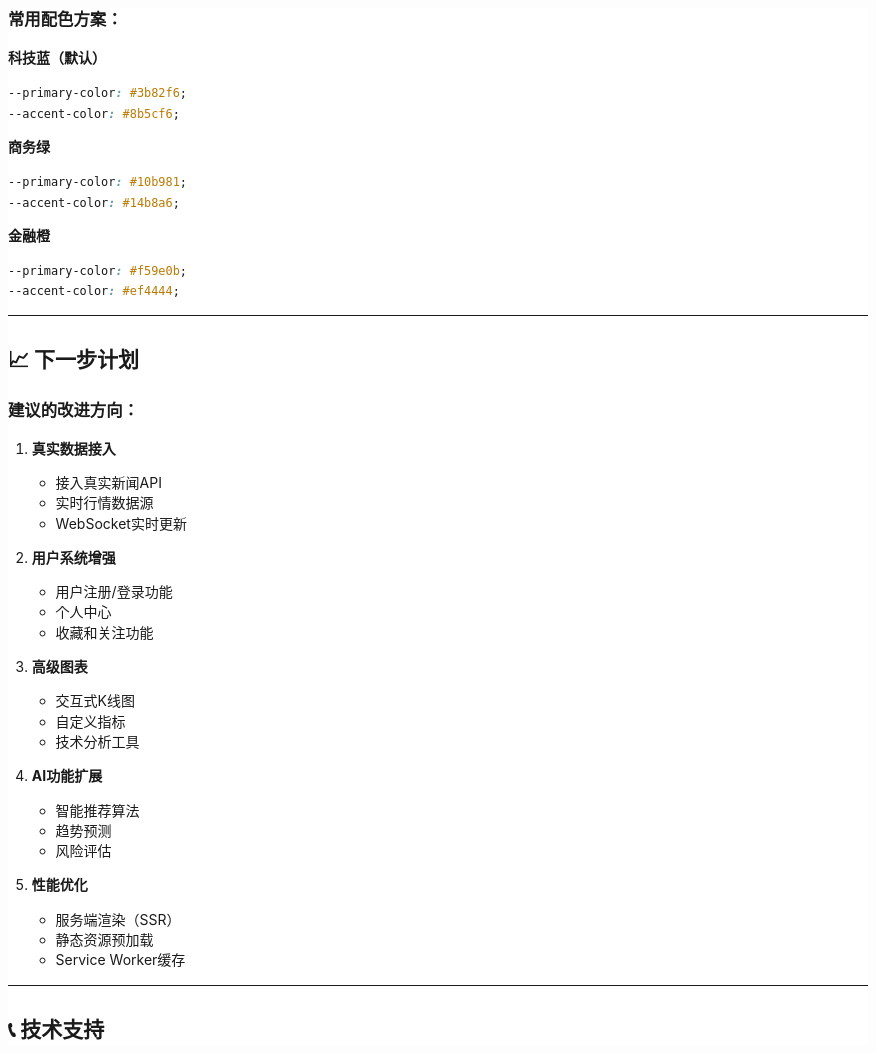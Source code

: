### 常用配色方案：

**科技蓝（默认）**
```css
--primary-color: #3b82f6;
--accent-color: #8b5cf6;
```

**商务绿**
```css
--primary-color: #10b981;
--accent-color: #14b8a6;
```

**金融橙**
```css
--primary-color: #f59e0b;
--accent-color: #ef4444;
```

---

## 📈 下一步计划

### 建议的改进方向：

1. **真实数据接入**
   - 接入真实新闻API
   - 实时行情数据源
   - WebSocket实时更新

2. **用户系统增强**
   - 用户注册/登录功能
   - 个人中心
   - 收藏和关注功能

3. **高级图表**
   - 交互式K线图
   - 自定义指标
   - 技术分析工具

4. **AI功能扩展**
   - 智能推荐算法
   - 趋势预测
   - 风险评估

5. **性能优化**
   - 服务端渲染（SSR）
   - 静态资源预加载
   - Service Worker缓存

---

## 📞 技术支持
